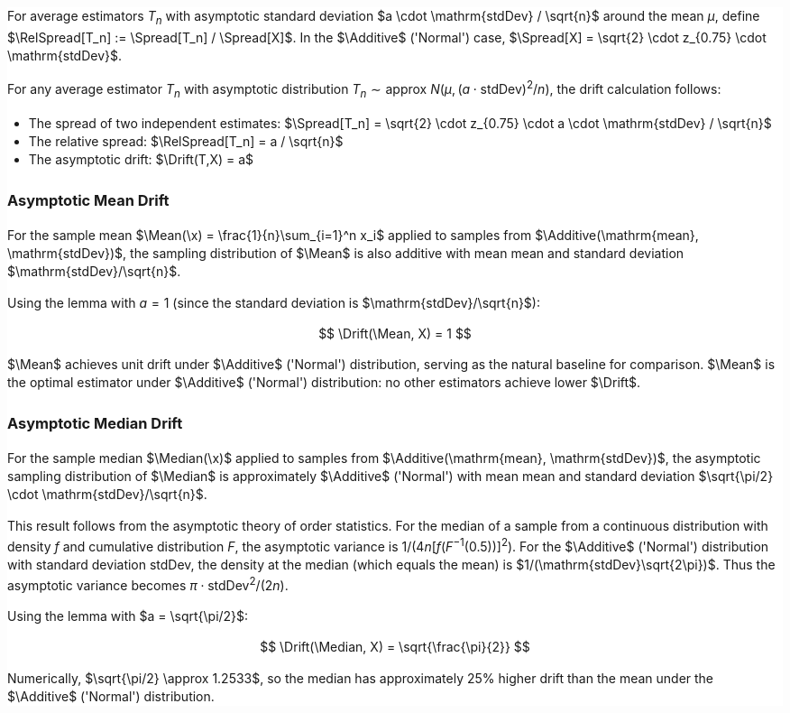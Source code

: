 For average estimators $T_n$ with asymptotic standard deviation $a \cdot \mathrm{stdDev} / \sqrt{n}$ around the mean $\mu$,
  define $\RelSpread[T_n] := \Spread[T_n] / \Spread[X]$.
In the $\Additive$ ('Normal') case, $\Spread[X] = \sqrt{2} \cdot z_{0.75} \cdot \mathrm{stdDev}$.

For any average estimator $T_n$ with asymptotic distribution $T_n \sim \text{approx } N(\mu, (a \cdot \mathrm{stdDev})^2 / n)$, the drift calculation follows:

- The spread of two independent estimates: $\Spread[T_n] = \sqrt{2} \cdot z_{0.75} \cdot a \cdot \mathrm{stdDev} / \sqrt{n}$
- The relative spread: $\RelSpread[T_n] = a / \sqrt{n}$
- The asymptotic drift: $\Drift(T,X) = a$

### Asymptotic Mean Drift

For the sample mean $\Mean(\x) = \frac{1}{n}\sum_{i=1}^n x_i$ applied to samples
  from $\Additive(\mathrm{mean}, \mathrm{stdDev})$,
  the sampling distribution of $\Mean$ is also additive with mean $\mathrm{mean}$
  and standard deviation $\mathrm{stdDev}/\sqrt{n}$.

Using the lemma with $a = 1$ (since the standard deviation is $\mathrm{stdDev}/\sqrt{n}$):

$$
\Drift(\Mean, X) = 1
$$

$\Mean$ achieves unit drift under $\Additive$ ('Normal') distribution, serving as the natural baseline for comparison.
$\Mean$ is the optimal estimator under $\Additive$ ('Normal') distribution: no other estimators achieve lower $\Drift$.

### Asymptotic Median Drift

For the sample median $\Median(\x)$ applied to samples from $\Additive(\mathrm{mean}, \mathrm{stdDev})$,
  the asymptotic sampling distribution of $\Median$ is approximately $\Additive$ ('Normal')
  with mean $\mathrm{mean}$ and standard deviation $\sqrt{\pi/2} \cdot \mathrm{stdDev}/\sqrt{n}$.

This result follows from the asymptotic theory of order statistics.
For the median of a sample from a continuous distribution with density $f$ and cumulative distribution $F$,
  the asymptotic variance is $1/(4n[f(F^{-1}(0.5))]^2)$.
For the $\Additive$ ('Normal') distribution with standard deviation $\mathrm{stdDev}$,
  the density at the median (which equals the mean) is $1/(\mathrm{stdDev}\sqrt{2\pi})$.
Thus the asymptotic variance becomes $\pi \cdot \mathrm{stdDev}^2/(2n)$.

Using the lemma with $a = \sqrt{\pi/2}$:

$$
\Drift(\Median, X) = \sqrt{\frac{\pi}{2}}
$$

Numerically, $\sqrt{\pi/2} \approx 1.2533$, so the median has approximately 25% higher drift than the mean
  under the $\Additive$ ('Normal') distribution.
